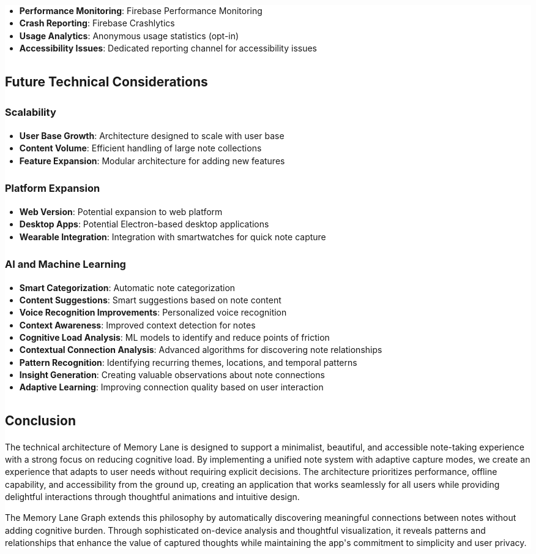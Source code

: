 - **Performance Monitoring**: Firebase Performance Monitoring
- **Crash Reporting**: Firebase Crashlytics
- **Usage Analytics**: Anonymous usage statistics (opt-in)
- **Accessibility Issues**: Dedicated reporting channel for accessibility issues

## Future Technical Considerations

### Scalability

- **User Base Growth**: Architecture designed to scale with user base
- **Content Volume**: Efficient handling of large note collections
- **Feature Expansion**: Modular architecture for adding new features

### Platform Expansion

- **Web Version**: Potential expansion to web platform
- **Desktop Apps**: Potential Electron-based desktop applications
- **Wearable Integration**: Integration with smartwatches for quick note capture

### AI and Machine Learning

- **Smart Categorization**: Automatic note categorization
- **Content Suggestions**: Smart suggestions based on note content
- **Voice Recognition Improvements**: Personalized voice recognition
- **Context Awareness**: Improved context detection for notes
- **Cognitive Load Analysis**: ML models to identify and reduce points of friction
- **Contextual Connection Analysis**: Advanced algorithms for discovering note relationships
- **Pattern Recognition**: Identifying recurring themes, locations, and temporal patterns
- **Insight Generation**: Creating valuable observations about note connections
- **Adaptive Learning**: Improving connection quality based on user interaction

## Conclusion

The technical architecture of Memory Lane is designed to support a minimalist, beautiful, and accessible note-taking experience with a strong focus on reducing cognitive load. By implementing a unified note system with adaptive capture modes, we create an experience that adapts to user needs without requiring explicit decisions. The architecture prioritizes performance, offline capability, and accessibility from the ground up, creating an application that works seamlessly for all users while providing delightful interactions through thoughtful animations and intuitive design.

The Memory Lane Graph extends this philosophy by automatically discovering meaningful connections between notes without adding cognitive burden. Through sophisticated on-device analysis and thoughtful visualization, it reveals patterns and relationships that enhance the value of captured thoughts while maintaining the app's commitment to simplicity and user privacy.
